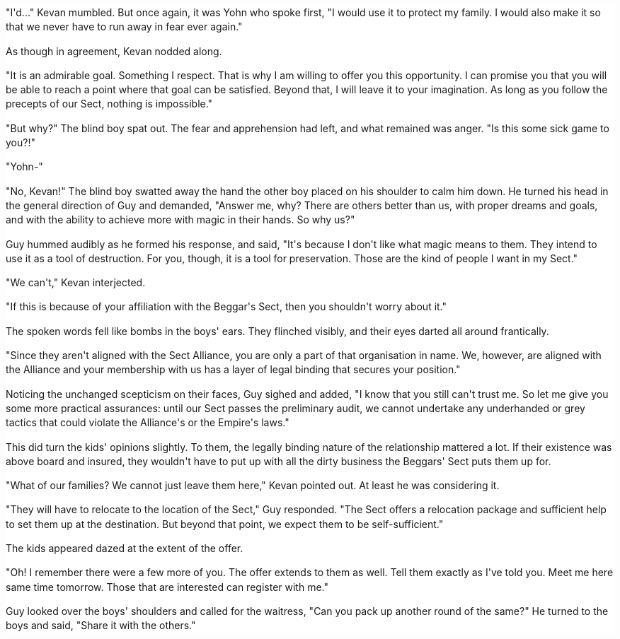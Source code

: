 "I'd..." Kevan mumbled. But once again, it was Yohn who spoke first, "I would use it to protect my family. I would also make it so that we never have to run away in fear ever again."

As though in agreement, Kevan nodded along.

"It is an admirable goal. Something I respect. That is why I am willing to offer you this opportunity. I can promise you that you will be able to reach a point where that goal can be satisfied. Beyond that, I will leave it to your imagination. As long as you follow the precepts of our Sect, nothing is impossible."

"But why?" The blind boy spat out. The fear and apprehension had left, and what remained was anger. "Is this some sick game to you?!"

"Yohn-"

"No, Kevan!" The blind boy swatted away the hand the other boy placed on his shoulder to calm him down. He turned his head in the general direction of Guy and demanded, "Answer me, why? There are others better than us, with proper dreams and goals, and with the ability to achieve more with magic in their hands. So why us?"

Guy hummed audibly as he formed his response, and said, "It's because I don't like what magic means to them. They intend to use it as a tool of destruction. For you, though, it is a tool for preservation. Those are the kind of people I want in my Sect."

"We can't," Kevan interjected.

"If this is because of your affiliation with the Beggar's Sect, then you shouldn't worry about it."

The spoken words fell like bombs in the boys' ears. They flinched visibly, and their eyes darted all around frantically.

"Since they aren't aligned with the Sect Alliance, you are only a part of that organisation in name. We, however, are aligned with the Alliance and your membership with us has a layer of legal binding that secures your position." 

Noticing the unchanged scepticism on their faces, Guy sighed and added, "I know that you still can't trust me. So let me give you some more practical assurances: until our Sect passes the preliminary audit, we cannot undertake any underhanded or grey tactics that could violate the Alliance's or the Empire's laws."

This did turn the kids' opinions slightly. To them, the legally binding nature of the relationship mattered a lot. If their existence was above board and insured, they wouldn't have to put up with all the dirty business the Beggars' Sect puts them up for.

"What of our families? We cannot just leave them here," Kevan pointed out. At least he was considering it.

"They will have to relocate to the location of the Sect," Guy responded. "The Sect offers a relocation package and sufficient help to set them up at the destination. But beyond that point, we expect them to be self-sufficient."

The kids appeared dazed at the extent of the offer.

"Oh! I remember there were a few more of you. The offer extends to them as well. Tell them exactly as I've told you. Meet me here same time tomorrow. Those that are interested can register with me."

Guy looked over the boys' shoulders and called for the waitress, "Can you pack up another round of the same?" He turned to the boys and said, "Share it with the others."
